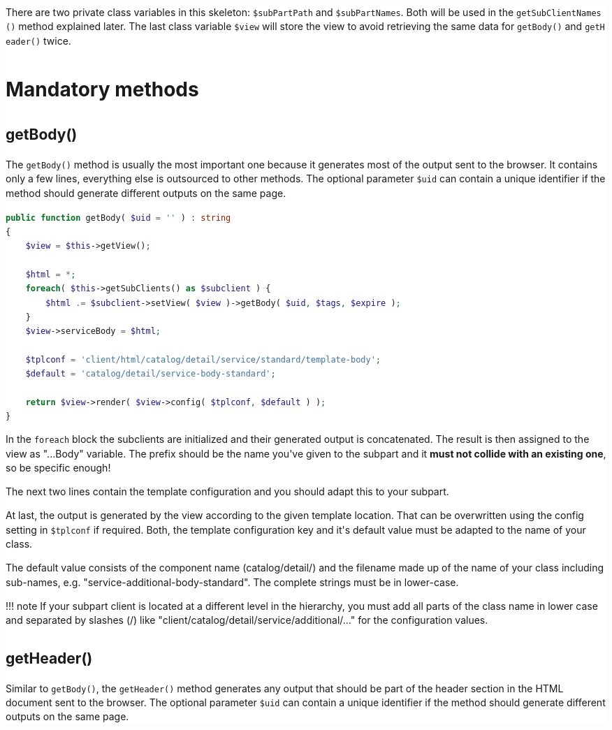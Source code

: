 There are two private class variables in this skeleton: `$subPartPath` and `$subPartNames`. Both will be used in the `getSubClientNames()` method explained later. The last class variable `$view` will store the view to avoid retrieving the same data for `getBody()` and `getHeader()` twice.

# Mandatory methods

## getBody()

The `getBody()` method is usually the most important one because it generates most of the output sent to the browser. It contains only a few lines, everything else is outsourced to other methods. The optional parameter `$uid` can contain a unique identifier if the method should generate different outputs on the same page.

```php
public function getBody( $uid = '' ) : string
{
	$view = $this->getView();

	$html = *;
	foreach( $this->getSubClients() as $subclient ) {
		$html .= $subclient->setView( $view )->getBody( $uid, $tags, $expire );
	}
	$view->serviceBody = $html;

	$tplconf = 'client/html/catalog/detail/service/standard/template-body';
	$default = 'catalog/detail/service-body-standard';

	return $view->render( $view->config( $tplconf, $default ) );
}
```

In the `foreach` block the subclients are initialized and their generated output is concatenated. The result is then assigned to the view as "...Body" variable. The prefix should be the name you've given to the subpart and it **must not collide with an existing one**, so be specific enough!

The next two lines contain the template configuration and you should adapt this to your subpart.

At last, the output is generated by the view according to the given template location. That can be overwritten using the config setting in `$tplconf` if required. Both, the template configuration key and it's default value must be adapted to the name of your class.

The default value consists of the component name (catalog/detail/) and the filename made up of the name of your class including sub-names, e.g. "service-additional-body-standard". The complete strings must be in lower-case.

!!! note
    If your subpart client is located at a different level in the hierarchy, you must add all parts of the class name in lower case and separated by slashes (/) like "client/catalog/detail/service/additional/..." for the configuration values.

## getHeader()

Similar to `getBody()`, the `getHeader()` method generates any output that should be part of the header section in the HTML document sent to the browser. The optional parameter `$uid` can contain a unique identifier if the method should generate different outputs on the same page.
